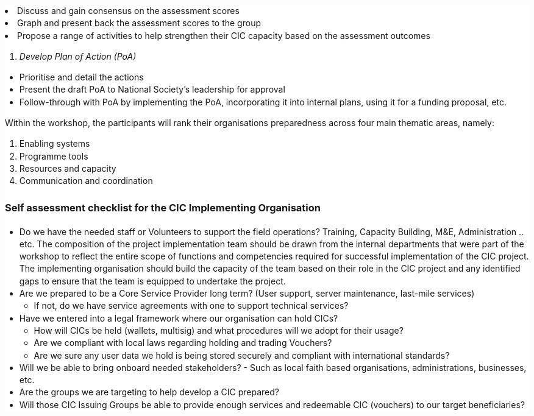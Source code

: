 <li>Discuss and gain consensus on the assessment scores 

<li>Graph and present back the assessment scores to the group

<li>Propose a range of activities to help strengthen their CIC capacity based on the assessment outcomes
</li>
</ul>
   </td>
  </tr>
  <tr>
   <td>
<ol>

<li><em>Develop Plan of Action (PoA)</em>
</li>
</ol>
   </td>
   <td>
<ul>

<li>Prioritise and detail the actions

<li>Present the draft PoA to National Society’s leadership for approval

<li>Follow-through with PoA by implementing the PoA, incorporating it into internal plans, using it for a funding proposal, etc. 
</li>
</ul>
   </td>
  </tr>
</table>


Within the workshop, the participants will rank their organisations preparedness across four main thematic areas, namely:



1. Enabling systems
2. Programme tools
3. Resources and capacity 
4. Communication and coordination


### **Self assessment checklist for the CIC Implementing Organisation**



* Do we have the needed staff or Volunteers to support the field operations? Training, Capacity Building, M&E, Administration .. etc. The composition of the project implementation team should be drawn from the internal departments that were part of the workshop to reflect the entire scope of functions and competencies required for successful implementation of the CIC project. The implementing organisation should build the capacity of the team based on their role in the CIC project and any identified gaps to ensure that the team is equipped to undertake the project.
* Are we prepared to be a Core Service Provider long term? (User support, server maintenance, last-mile services)
    * If not, do we have service agreements with one to support technical services?
* Have we entered into a legal framework where our organisation can hold CICs?
    * How will CICs be held (wallets, multisig) and what procedures will we adopt for their usage?
    * Are we compliant with local laws regarding holding and trading Vouchers?
    * Are we sure any user data we hold is being stored securely and compliant with international standards?
* Will we be able to bring onboard needed stakeholders? - Such as local faith based organisations, administrations, businesses, etc.
* Are the groups we are targeting to help develop a CIC prepared?
* Will those CIC Issuing Groups be able to provide enough services and redeemable CIC (vouchers) to our target beneficiaries?